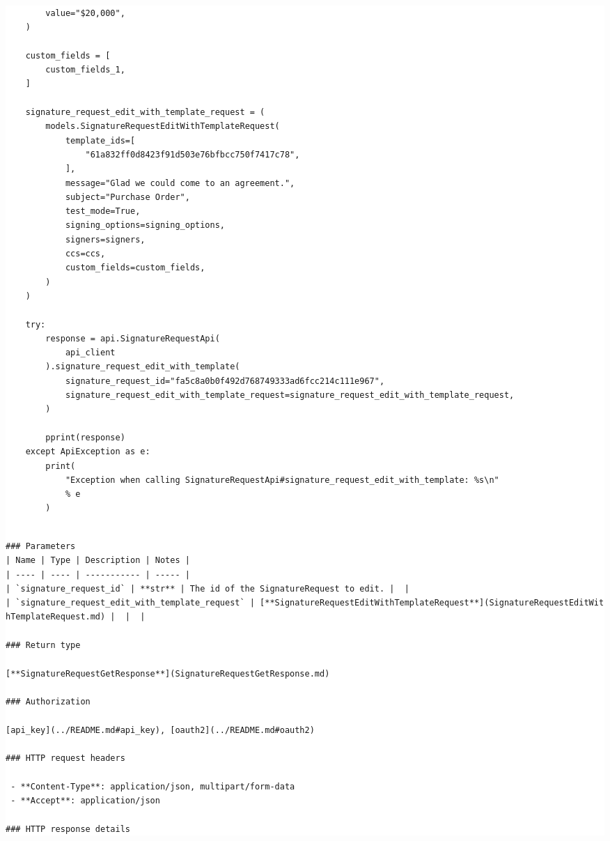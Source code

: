 ```
        value="$20,000",
    )

    custom_fields = [
        custom_fields_1,
    ]

    signature_request_edit_with_template_request = (
        models.SignatureRequestEditWithTemplateRequest(
            template_ids=[
                "61a832ff0d8423f91d503e76bfbcc750f7417c78",
            ],
            message="Glad we could come to an agreement.",
            subject="Purchase Order",
            test_mode=True,
            signing_options=signing_options,
            signers=signers,
            ccs=ccs,
            custom_fields=custom_fields,
        )
    )

    try:
        response = api.SignatureRequestApi(
            api_client
        ).signature_request_edit_with_template(
            signature_request_id="fa5c8a0b0f492d768749333ad6fcc214c111e967",
            signature_request_edit_with_template_request=signature_request_edit_with_template_request,
        )

        pprint(response)
    except ApiException as e:
        print(
            "Exception when calling SignatureRequestApi#signature_request_edit_with_template: %s\n"
            % e
        )

```
```

### Parameters
| Name | Type | Description | Notes |
| ---- | ---- | ----------- | ----- |
| `signature_request_id` | **str** | The id of the SignatureRequest to edit. |  |
| `signature_request_edit_with_template_request` | [**SignatureRequestEditWithTemplateRequest**](SignatureRequestEditWithTemplateRequest.md) |  |  |

### Return type

[**SignatureRequestGetResponse**](SignatureRequestGetResponse.md)

### Authorization

[api_key](../README.md#api_key), [oauth2](../README.md#oauth2)

### HTTP request headers

 - **Content-Type**: application/json, multipart/form-data
 - **Accept**: application/json

### HTTP response details

```